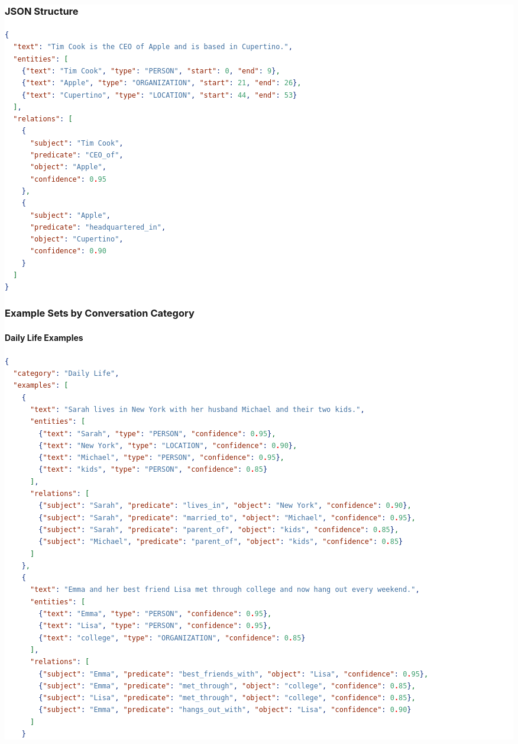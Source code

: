 ### JSON Structure
```json
{
  "text": "Tim Cook is the CEO of Apple and is based in Cupertino.",
  "entities": [
    {"text": "Tim Cook", "type": "PERSON", "start": 0, "end": 9},
    {"text": "Apple", "type": "ORGANIZATION", "start": 21, "end": 26},
    {"text": "Cupertino", "type": "LOCATION", "start": 44, "end": 53}
  ],
  "relations": [
    {
      "subject": "Tim Cook",
      "predicate": "CEO_of",
      "object": "Apple",
      "confidence": 0.95
    },
    {
      "subject": "Apple", 
      "predicate": "headquartered_in",
      "object": "Cupertino",
      "confidence": 0.90
    }
  ]
}
```

### Example Sets by Conversation Category

#### Daily Life Examples
```json
{
  "category": "Daily Life",
  "examples": [
    {
      "text": "Sarah lives in New York with her husband Michael and their two kids.",
      "entities": [
        {"text": "Sarah", "type": "PERSON", "confidence": 0.95},
        {"text": "New York", "type": "LOCATION", "confidence": 0.90},
        {"text": "Michael", "type": "PERSON", "confidence": 0.95},
        {"text": "kids", "type": "PERSON", "confidence": 0.85}
      ],
      "relations": [
        {"subject": "Sarah", "predicate": "lives_in", "object": "New York", "confidence": 0.90},
        {"subject": "Sarah", "predicate": "married_to", "object": "Michael", "confidence": 0.95},
        {"subject": "Sarah", "predicate": "parent_of", "object": "kids", "confidence": 0.85},
        {"subject": "Michael", "predicate": "parent_of", "object": "kids", "confidence": 0.85}
      ]
    },
    {
      "text": "Emma and her best friend Lisa met through college and now hang out every weekend.",
      "entities": [
        {"text": "Emma", "type": "PERSON", "confidence": 0.95},
        {"text": "Lisa", "type": "PERSON", "confidence": 0.95},
        {"text": "college", "type": "ORGANIZATION", "confidence": 0.85}
      ],
      "relations": [
        {"subject": "Emma", "predicate": "best_friends_with", "object": "Lisa", "confidence": 0.95},
        {"subject": "Emma", "predicate": "met_through", "object": "college", "confidence": 0.85},
        {"subject": "Lisa", "predicate": "met_through", "object": "college", "confidence": 0.85},
        {"subject": "Emma", "predicate": "hangs_out_with", "object": "Lisa", "confidence": 0.90}
      ]
    }
```